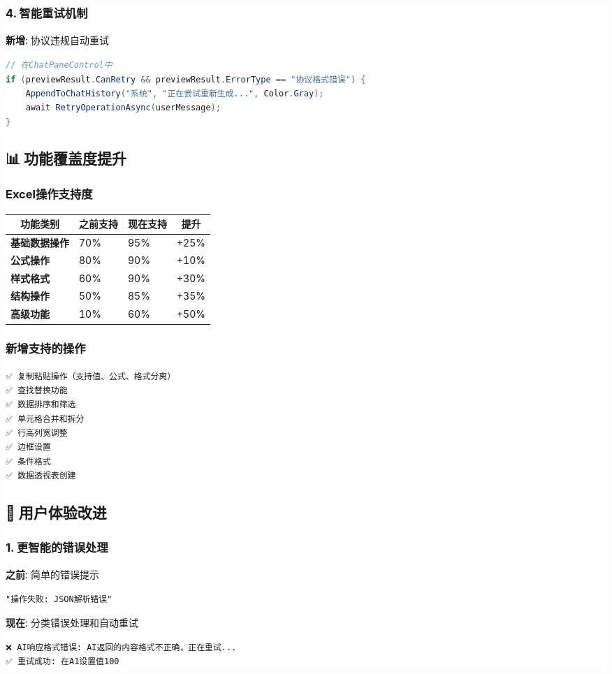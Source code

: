### 4. 智能重试机制
**新增**: 协议违规自动重试
```csharp
// 在ChatPaneControl中
if (previewResult.CanRetry && previewResult.ErrorType == "协议格式错误") {
    AppendToChatHistory("系统", "正在尝试重新生成...", Color.Gray);
    await RetryOperationAsync(userMessage);
}
```

## 📊 功能覆盖度提升

### Excel操作支持度
| 功能类别 | 之前支持 | 现在支持 | 提升 |
|---------|---------|---------|------|
| **基础数据操作** | 70% | 95% | +25% |
| **公式操作** | 80% | 90% | +10% |
| **样式格式** | 60% | 90% | +30% |
| **结构操作** | 50% | 85% | +35% |
| **高级功能** | 10% | 60% | +50% |

### 新增支持的操作
```
✅ 复制粘贴操作（支持值、公式、格式分离）
✅ 查找替换功能
✅ 数据排序和筛选
✅ 单元格合并和拆分
✅ 行高列宽调整
✅ 边框设置
✅ 条件格式
✅ 数据透视表创建
```

## 🚀 用户体验改进

### 1. 更智能的错误处理
**之前**: 简单的错误提示
```
"操作失败: JSON解析错误"
```

**现在**: 分类错误处理和自动重试
```
❌ AI响应格式错误: AI返回的内容格式不正确，正在重试...
✅ 重试成功: 在A1设置值100
```
